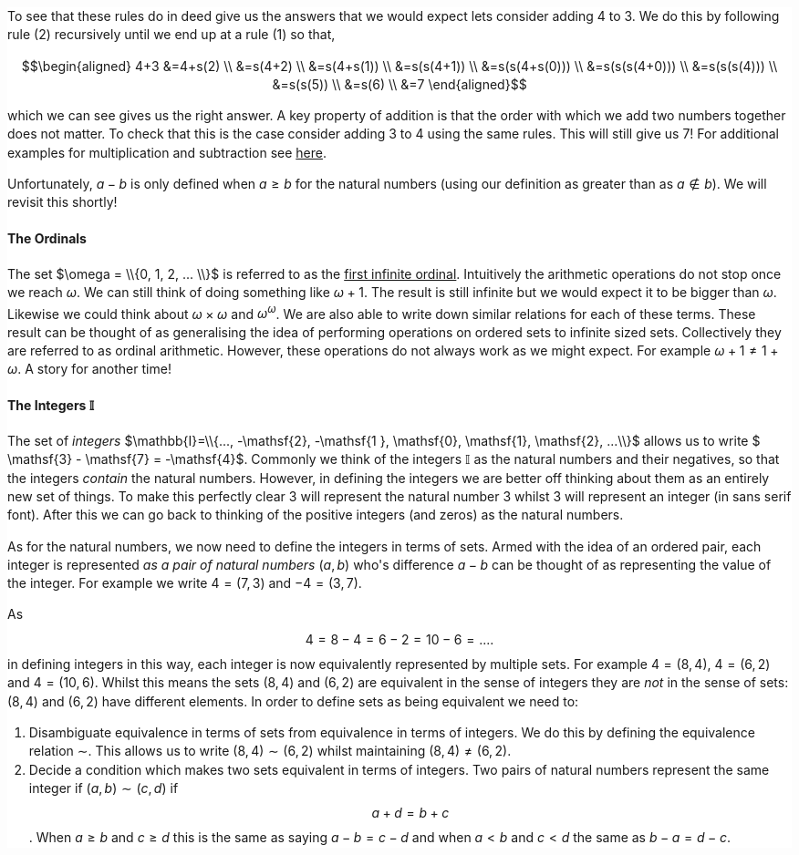 To see that these rules do in deed give us the answers that we would expect lets consider adding $4$ to $3$. We do this by following rule (2) recursively until we end up at a rule (1) so that,

$$\begin{aligned} 4+3 &=4+s(2) \\ &=s(4+2) \\ &=s(4+s(1)) \\ &=s(s(4+1)) \\ &=s(s(4+s(0))) \\ &=s(s(s(4+0))) \\ &=s(s(s(4))) \\ &=s(s(5)) \\ &=s(6) \\ &=7 \end{aligned}$$

which we can see gives us the right answer. 
A key property of addition is that the order with which we add two numbers together does not matter. 
To check that this is the case consider adding $3$ to $4$ using the same rules. 
This will still give us $7$! For additional examples for multiplication and subtraction see [here](https://link.springer.com/content/pdf/bbm%3A978-94-009-2213-6%2F1%2F1.pdf).

Unfortunately, $a - b$ is only defined when $a \geq b$ for the natural numbers (using our definition as greater than as $a \notin b$). We will revisit this shortly!

#### The Ordinals
The set $\omega = \\{0, 1, 2, ... \\}$ is referred to as the [first
 infinite ordinal](https://en.wikipedia.org/wiki/Ordinal_number). Intuitively the arithmetic operations do not stop once we reach $\omega$. We can still think of doing something like  $\omega + 1$. The result is still infinite but we would expect it to be bigger than $\omega$. Likewise we could think about $\omega \times \omega$ and $\omega^\omega$. We are also able to write down similar relations for each of these terms. These result can be thought of as generalising the idea of performing operations on ordered sets to infinite sized sets. Collectively they are referred to as ordinal arithmetic. However, these operations do not always work as we might expect. For example $\omega + 1 \neq 1 + \omega$. A story for another time!

#### The Integers $\mathbb{I}$
The set of _integers_ $\mathbb{I}=\\{..., -\mathsf{2}, -\mathsf{1
}, \mathsf{0}, \mathsf{1}, \mathsf{2}, ...\\}$ allows us to write $
\mathsf{3} - \mathsf{7} = -\mathsf{4}$. Commonly we think of the integers $\mathbb{I}$ as the natural numbers and their negatives, so that the integers *contain* the natural numbers. However, in defining the integers we are better off thinking about them as an entirely new set of things. To make this perfectly clear $3$ will represent the natural number $3$ whilst $\mathsf{3}$ will represent an integer (in sans serif font). After this we can go back to thinking of the positive integers (and zeros) as the natural numbers.

As for the natural numbers, we now need to define the integers in terms of sets. Armed with the idea of an ordered pair, each integer is represented _as a pair of natural numbers_ $(a, b)$ who's difference $a - b$ can be thought of as representing the value of the integer. For example we write $\mathsf{4} = (7, 3)$ and $-\mathsf{4} = (3, 7)$.

As $$4 = 8 - 4 = 6 - 2 = 10 - 6 = ....$$ in defining integers in this way, each integer is now equivalently represented by multiple sets. For example $4 = (8, 4)$, $4 = (6, 2)$ and $4 = (10, 6)$. Whilst this means the sets $(8, 4)$ and $(6, 2)$ are equivalent in the sense of integers they are *not* in the sense of sets: $(8, 4)$  and $(6, 2)$ have different elements. In order to define sets as being equivalent we need to:
1. Disambiguate equivalence in terms of sets from equivalence in terms of integers. We do this by defining the equivalence relation $\sim$. This allows us to write $(8, 4) \sim (6, 2)$ whilst maintaining $(8, 4) \neq (6, 2)$.
2. Decide a condition which makes two sets equivalent in terms of integers. Two pairs of natural numbers represent the same integer if  $(a, b) \sim (c, d)$ if $$a + d = b + c$$. When $a \geq b$ and $c \geq d$ this is the same as saying $a - b = c - d$ and when $a < b$ and $c < d$ the same as $b - a = d - c$.
